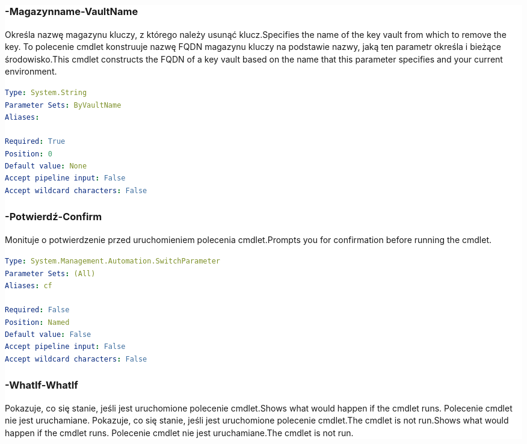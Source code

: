 ### <span data-ttu-id="8d0cf-139">-Magazynname</span><span class="sxs-lookup"><span data-stu-id="8d0cf-139">-VaultName</span></span>
<span data-ttu-id="8d0cf-140">Określa nazwę magazynu kluczy, z którego należy usunąć klucz.</span><span class="sxs-lookup"><span data-stu-id="8d0cf-140">Specifies the name of the key vault from which to remove the key.</span></span>
<span data-ttu-id="8d0cf-141">To polecenie cmdlet konstruuje nazwę FQDN magazynu kluczy na podstawie nazwy, jaką ten parametr określa i bieżące środowisko.</span><span class="sxs-lookup"><span data-stu-id="8d0cf-141">This cmdlet constructs the FQDN of a key vault based on the name that this parameter specifies and your current environment.</span></span>

```yaml
Type: System.String
Parameter Sets: ByVaultName
Aliases:

Required: True
Position: 0
Default value: None
Accept pipeline input: False
Accept wildcard characters: False
```

### <span data-ttu-id="8d0cf-142">-Potwierdź</span><span class="sxs-lookup"><span data-stu-id="8d0cf-142">-Confirm</span></span>
<span data-ttu-id="8d0cf-143">Monituje o potwierdzenie przed uruchomieniem polecenia cmdlet.</span><span class="sxs-lookup"><span data-stu-id="8d0cf-143">Prompts you for confirmation before running the cmdlet.</span></span>

```yaml
Type: System.Management.Automation.SwitchParameter
Parameter Sets: (All)
Aliases: cf

Required: False
Position: Named
Default value: False
Accept pipeline input: False
Accept wildcard characters: False
```

### <span data-ttu-id="8d0cf-144">-WhatIf</span><span class="sxs-lookup"><span data-stu-id="8d0cf-144">-WhatIf</span></span>
<span data-ttu-id="8d0cf-145">Pokazuje, co się stanie, jeśli jest uruchomione polecenie cmdlet.</span><span class="sxs-lookup"><span data-stu-id="8d0cf-145">Shows what would happen if the cmdlet runs.</span></span>
<span data-ttu-id="8d0cf-146">Polecenie cmdlet nie jest uruchamiane. Pokazuje, co się stanie, jeśli jest uruchomione polecenie cmdlet.</span><span class="sxs-lookup"><span data-stu-id="8d0cf-146">The cmdlet is not run.Shows what would happen if the cmdlet runs.</span></span>
<span data-ttu-id="8d0cf-147">Polecenie cmdlet nie jest uruchamiane.</span><span class="sxs-lookup"><span data-stu-id="8d0cf-147">The cmdlet is not run.</span></span>
